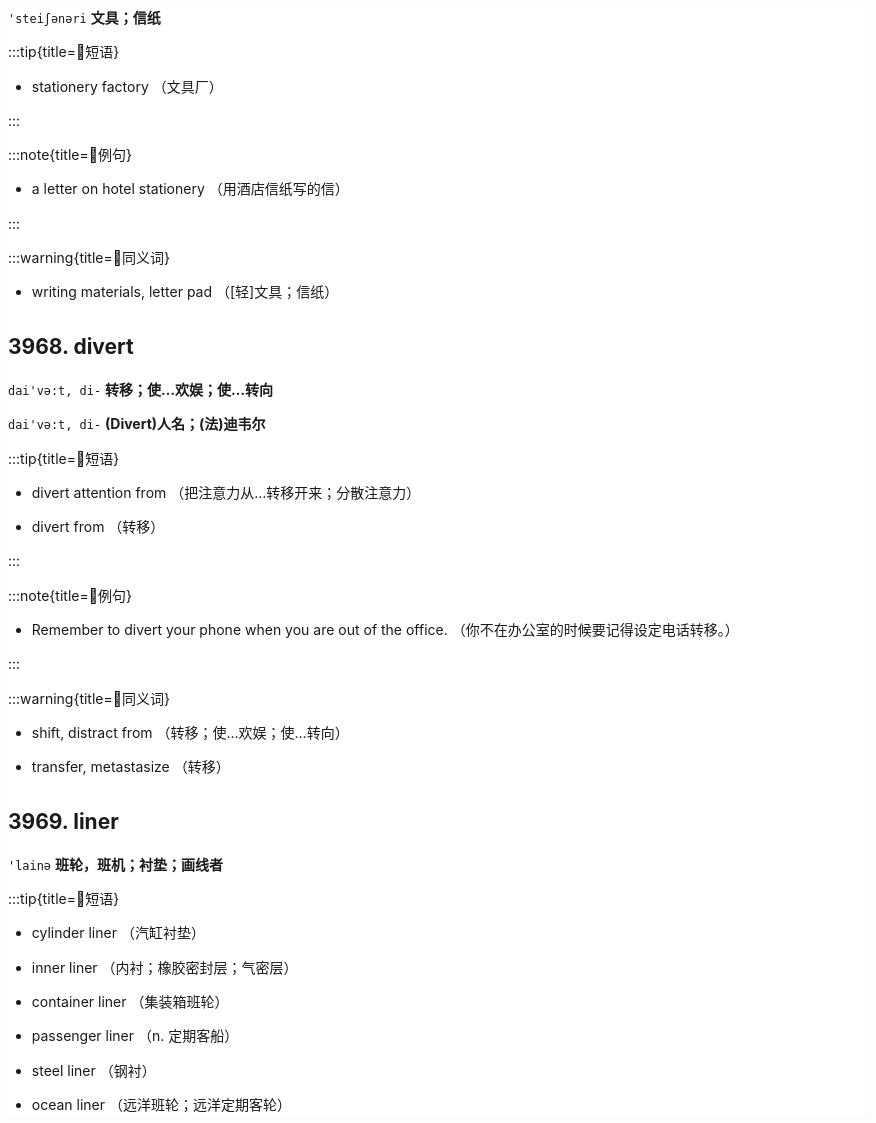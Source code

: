 `'steiʃənəri`  **文具；信纸**

:::tip{title=🤩短语}

- stationery factory （文具厂）

:::

:::note{title=🎤例句}

- a letter on hotel stationery （用酒店信纸写的信）

:::

:::warning{title=🤔同义词}

- writing materials, letter pad （[轻]文具；信纸）


## 3968. divert

`dai'və:t, di-`  **转移；使…欢娱；使…转向**

`dai'və:t, di-`  **(Divert)人名；(法)迪韦尔**

:::tip{title=🤩短语}

- divert attention from （把注意力从…转移开来；分散注意力）

- divert from （转移）

:::

:::note{title=🎤例句}

- Remember to divert your phone when you are out of the office. （你不在办公室的时候要记得设定电话转移。）

:::

:::warning{title=🤔同义词}

- shift, distract from （转移；使…欢娱；使…转向）

- transfer, metastasize （转移）


## 3969. liner

`'lainə`  **班轮，班机；衬垫；画线者**

:::tip{title=🤩短语}

- cylinder liner （汽缸衬垫）

- inner liner （内衬；橡胶密封层；气密层）

- container liner （集装箱班轮）

- passenger liner （n. 定期客船）

- steel liner （钢衬）

- ocean liner （远洋班轮；远洋定期客轮）
